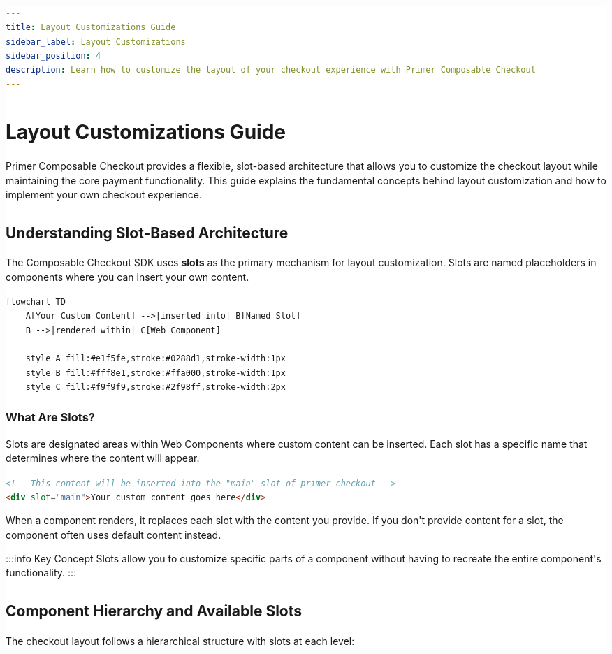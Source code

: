 ```yaml
---
title: Layout Customizations Guide
sidebar_label: Layout Customizations
sidebar_position: 4
description: Learn how to customize the layout of your checkout experience with Primer Composable Checkout
---
```


# Layout Customizations Guide

Primer Composable Checkout provides a flexible, slot-based architecture that allows you to customize the checkout layout while maintaining the core payment functionality. This guide explains the fundamental concepts behind layout customization and how to implement your own checkout experience.

## Understanding Slot-Based Architecture

The Composable Checkout SDK uses **slots** as the primary mechanism for layout customization. Slots are named placeholders in components where you can insert your own content.

```mermaid
flowchart TD
    A[Your Custom Content] -->|inserted into| B[Named Slot]
    B -->|rendered within| C[Web Component]

    style A fill:#e1f5fe,stroke:#0288d1,stroke-width:1px
    style B fill:#fff8e1,stroke:#ffa000,stroke-width:1px
    style C fill:#f9f9f9,stroke:#2f98ff,stroke-width:2px
```

### What Are Slots?

Slots are designated areas within Web Components where custom content can be inserted. Each slot has a specific name that determines where the content will appear.

```html
<!-- This content will be inserted into the "main" slot of primer-checkout -->
<div slot="main">Your custom content goes here</div>
```

When a component renders, it replaces each slot with the content you provide. If you don't provide content for a slot, the component often uses default content instead.

:::info Key Concept
Slots allow you to customize specific parts of a component without having to recreate the entire component's functionality.
:::

## Component Hierarchy and Available Slots

The checkout layout follows a hierarchical structure with slots at each level:
